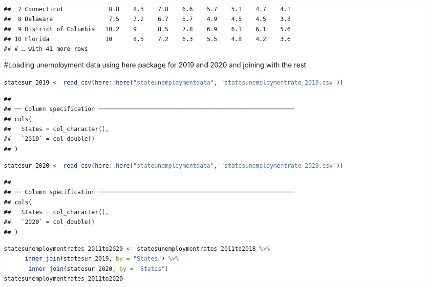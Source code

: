    ##  7 Connecticut             8.8    8.3    7.8    6.6    5.7    5.1    4.7    4.1
    ##  8 Delaware                7.5    7.2    6.7    5.7    4.9    4.5    4.5    3.8
    ##  9 District of Columbia   10.2    9      8.5    7.8    6.9    6.1    6.1    5.6
    ## 10 Florida                10      8.5    7.2    6.3    5.5    4.8    4.2    3.6
    ## # … with 41 more rows

\#Loading unemployment data using here package for 2019 and 2020 and
joining with the rest

``` r
statesur_2019 <- read_csv(here::here("stateunemploymentdata", "statesunemploymentrate_2019.csv"))
```

    ## 
    ## ── Column specification ────────────────────────────────────────────────────────
    ## cols(
    ##   States = col_character(),
    ##   `2019` = col_double()
    ## )

``` r
statesur_2020 <- read_csv(here::here("stateunemploymentdata", "statesunemploymentrate_2020.csv"))
```

    ## 
    ## ── Column specification ────────────────────────────────────────────────────────
    ## cols(
    ##   States = col_character(),
    ##   `2020` = col_double()
    ## )

``` r
statesunemploymentrates_2011to2020 <- statesunemploymentrates_2011to2018 %>% 
      inner_join(statesur_2019, by = "States") %>% 
       inner_join(statesur_2020, by = "States")
statesunemploymentrates_2011to2020
```
